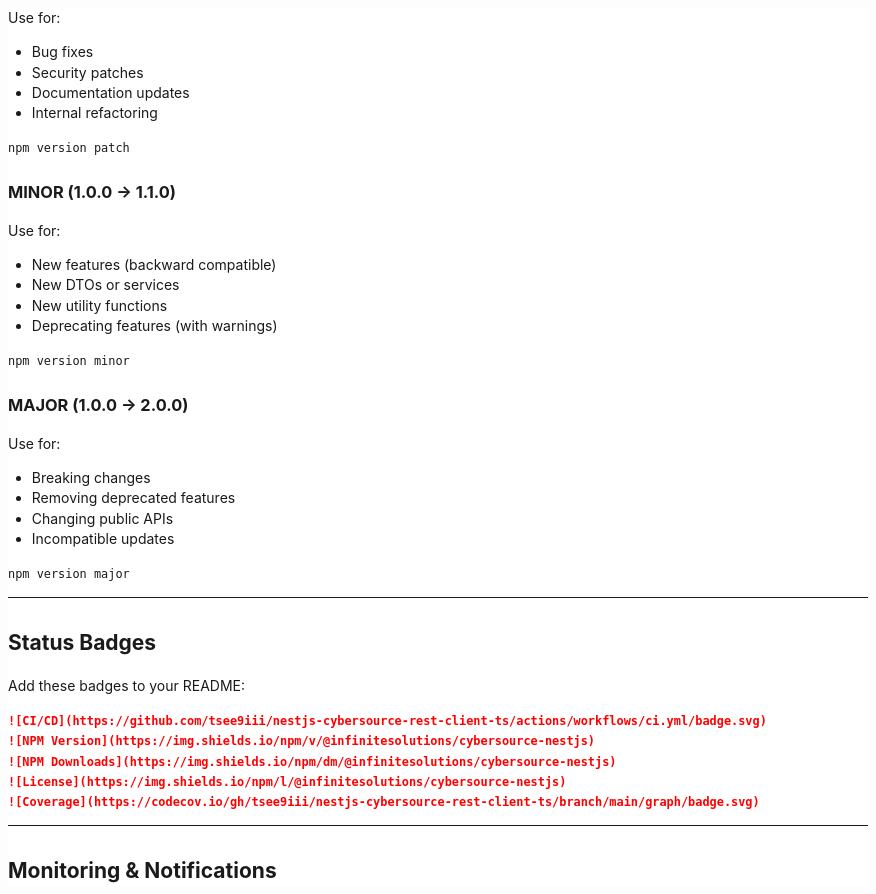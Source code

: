 Use for:

- Bug fixes
- Security patches
- Documentation updates
- Internal refactoring

```bash
npm version patch
```

### MINOR (1.0.0 → 1.1.0)

Use for:

- New features (backward compatible)
- New DTOs or services
- New utility functions
- Deprecating features (with warnings)

```bash
npm version minor
```

### MAJOR (1.0.0 → 2.0.0)

Use for:

- Breaking changes
- Removing deprecated features
- Changing public APIs
- Incompatible updates

```bash
npm version major
```

---

## Status Badges

Add these badges to your README:

```markdown
![CI/CD](https://github.com/tsee9iii/nestjs-cybersource-rest-client-ts/actions/workflows/ci.yml/badge.svg)
![NPM Version](https://img.shields.io/npm/v/@infinitesolutions/cybersource-nestjs)
![NPM Downloads](https://img.shields.io/npm/dm/@infinitesolutions/cybersource-nestjs)
![License](https://img.shields.io/npm/l/@infinitesolutions/cybersource-nestjs)
![Coverage](https://codecov.io/gh/tsee9iii/nestjs-cybersource-rest-client-ts/branch/main/graph/badge.svg)
```

---

## Monitoring & Notifications
